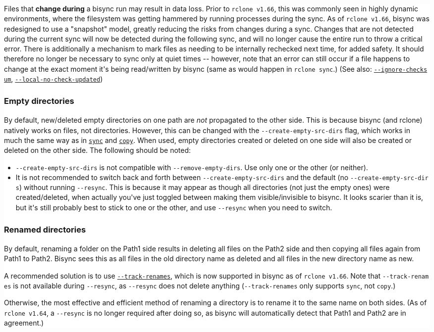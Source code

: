 Files that **change during** a bisync run may result in data loss.
Prior to `rclone v1.66`, this was commonly seen in highly dynamic environments, where the filesystem
was getting hammered by running processes during the sync.
As of `rclone v1.66`, bisync was redesigned to use a "snapshot" model,
greatly reducing the risks from changes during a sync.
Changes that are not detected during the current sync will now be detected during the following sync,
and will no longer cause the entire run to throw a critical error.
There is additionally a mechanism to mark files as needing to be internally rechecked next time, for added safety.
It should therefore no longer be necessary to sync only at quiet times --
however, note that an error can still occur if a file happens to change at the exact moment it's
being read/written by bisync (same as would happen in `rclone sync`.)
(See also: [`--ignore-checksum`](https://rclone.org/docs/#ignore-checksum),
[`--local-no-check-updated`](https://rclone.org/local/#local-no-check-updated))

### Empty directories

By default, new/deleted empty directories on one path are _not_ propagated to the other side.
This is because bisync (and rclone) natively works on files, not directories.
However, this can be changed with the `--create-empty-src-dirs` flag, which works in
much the same way as in [`sync`](/commands/rclone_sync/) and [`copy`](/commands/rclone_copy/).
When used, empty directories created or deleted on one side will also be created or deleted on the other side.
The following should be noted:
* `--create-empty-src-dirs` is not compatible with `--remove-empty-dirs`. Use only one or the other (or neither).
* It is not recommended to switch back and forth between `--create-empty-src-dirs` 
and the default (no `--create-empty-src-dirs`) without running `--resync`. 
This is because it may appear as though all directories (not just the empty ones) were created/deleted,
when actually you've just toggled between making them visible/invisible to bisync. 
It looks scarier than it is, but it's still probably best to stick to one or the other, 
and use `--resync` when you need to switch.

### Renamed directories

By default, renaming a folder on the Path1 side results in deleting all files on
the Path2 side and then copying all files again from Path1 to Path2.
Bisync sees this as all files in the old directory name as deleted and all
files in the new directory name as new. 

A recommended solution is to use [`--track-renames`](/docs/#track-renames),
which is now supported in bisync as of `rclone v1.66`.
Note that `--track-renames` is not available during `--resync`,
as `--resync` does not delete anything (`--track-renames` only supports `sync`, not `copy`.)

Otherwise, the most effective and efficient method of renaming a directory
is to rename it to the same name on both sides. (As of `rclone v1.64`, 
a `--resync` is no longer required after doing so, as bisync will automatically
detect that Path1 and Path2 are in agreement.)
